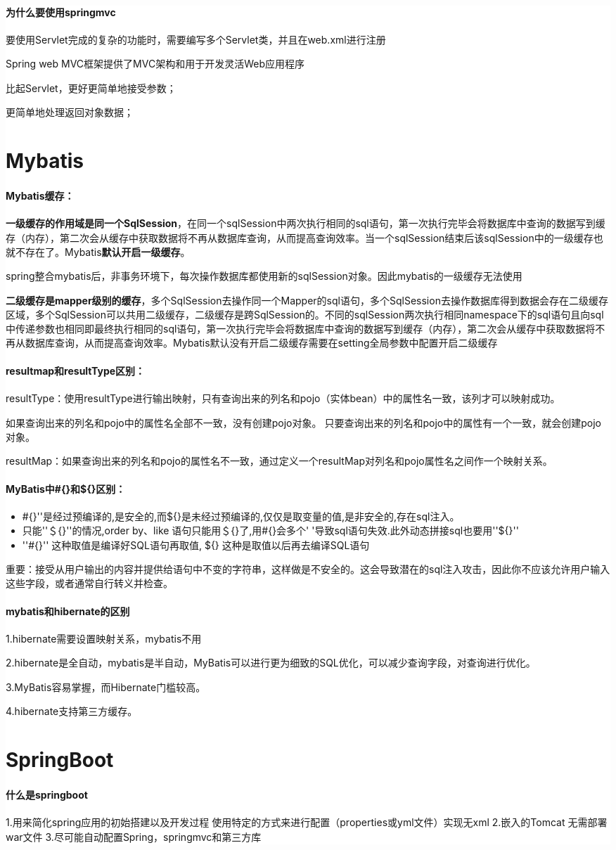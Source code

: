 #### 为什么要使用springmvc

要使用Servlet完成的复杂的功能时，需要编写多个Servlet类，并且在web.xml进行注册

Spring web MVC框架提供了MVC架构和用于开发灵活Web应用程序

比起Servlet，更好更简单地接受参数；

更简单地处理返回对象数据；

# Mybatis

#### Mybatis缓存：

**一级缓存的作用域是同一个SqlSession**，在同一个sqlSession中两次执行相同的sql语句，第一次执行完毕会将数据库中查询的数据写到缓存（内存），第二次会从缓存中获取数据将不再从数据库查询，从而提高查询效率。当一个sqlSession结束后该sqlSession中的一级缓存也就不存在了。Mybatis**默认开启一级缓存**。

spring整合mybatis后，非事务环境下，每次操作数据库都使用新的sqlSession对象。因此mybatis的一级缓存无法使用

**二级缓存是mapper级别的缓存**，多个SqlSession去操作同一个Mapper的sql语句，多个SqlSession去操作数据库得到数据会存在二级缓存区域，多个SqlSession可以共用二级缓存，二级缓存是跨SqlSession的。不同的sqlSession两次执行相同namespace下的sql语句且向sql中传递参数也相同即最终执行相同的sql语句，第一次执行完毕会将数据库中查询的数据写到缓存（内存），第二次会从缓存中获取数据将不再从数据库查询，从而提高查询效率。Mybatis默认没有开启二级缓存需要在setting全局参数中配置开启二级缓存

#### resultmap和resultType区别：

resultType：使用resultType进行输出映射，只有查询出来的列名和pojo（实体bean）中的属性名一致，该列才可以映射成功。

如果查询出来的列名和pojo中的属性名全部不一致，没有创建pojo对象。
只要查询出来的列名和pojo中的属性有一个一致，就会创建pojo对象。

resultMap：如果查询出来的列名和pojo的属性名不一致，通过定义一个resultMap对列名和pojo属性名之间作一个映射关系。

#### MyBatis中#{}和${}区别：

- \#{}''是经过预编译的,是安全的,而${}是未经过预编译的,仅仅是取变量的值,是非安全的,存在sql注入。
- 只能''＄{}''的情况,order by、like 语句只能用＄{}了,用#{}会多个' '导致sql语句失效.此外动态拼接sql也要用''${}''
- ''#{}'' 这种取值是编译好SQL语句再取值, ${} 这种是取值以后再去编译SQL语句

重要：接受从用户输出的内容并提供给语句中不变的字符串，这样做是不安全的。这会导致潜在的sql注入攻击，因此你不应该允许用户输入这些字段，或者通常自行转义并检查。

#### mybatis和hibernate的区别

1.hibernate需要设置映射关系，mybatis不用

2.hibernate是全自动，mybatis是半自动，MyBatis可以进行更为细致的SQL优化，可以减少查询字段，对查询进行优化。

3.MyBatis容易掌握，而Hibernate门槛较高。

4.hibernate支持第三方缓存。

# SpringBoot

#### 什么是springboot

1.用来简化spring应用的初始搭建以及开发过程 使用特定的方式来进行配置（properties或yml文件）实现无xml
2.嵌入的Tomcat 无需部署war文件
3.尽可能自动配置Spring，springmvc和第三方库
